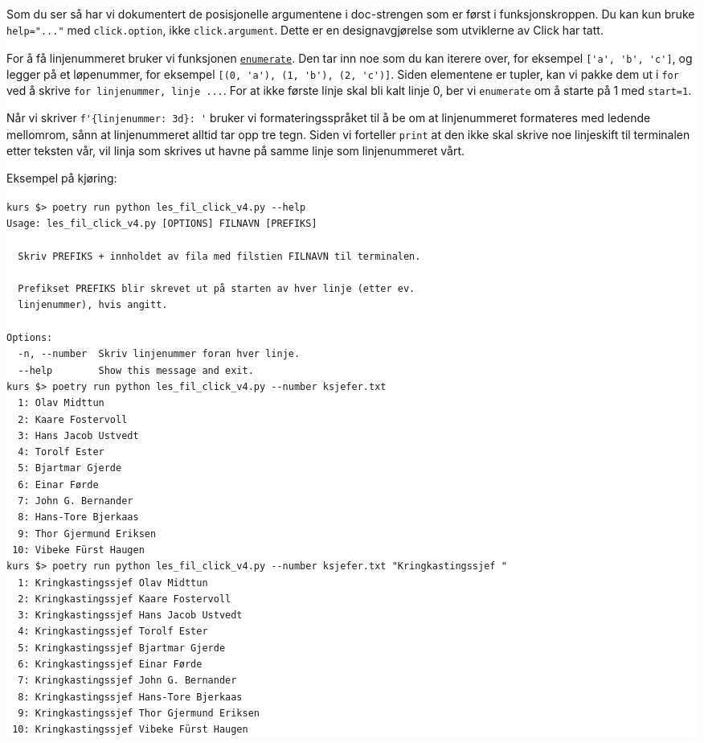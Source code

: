 Som du ser så har vi dokumentert de posisjonelle argumentene i doc-strengen som er først i funksjonskroppen.
Du kan kun bruke `help="..."` med `click.option`, ikke `click.argument`.
Dette er en designavgjørelse som utviklerne av Click har tatt.

For å få linjenummeret bruker vi funksjonen [`enumerate`][docs-builtins.enumerate].
Den tar inn noe som du kan iterere over, for eksempel `['a', 'b', 'c']`,
og legger på et løpenummer, for eksempel `[(0, 'a'), (1, 'b'), (2, 'c')]`.
Siden elementene er tupler, kan vi pakke dem ut i `for` ved å skrive `for linjenummer, linje ...`.
For at ikke første linje skal bli kalt linje 0, ber vi `enumerate` om å starte på 1 med `start=1`.

Når vi skriver `f'{linjenummer: 3d}: '` bruker vi formateringsspråket til å be om at linjenummeret formateres med ledende mellomrom, sånn at linjenummeret alltid tar opp tre tegn.
Siden vi forteller `print` at den ikke skal skrive noe linjeskift til terminalen etter teksten vår,
vil linja som skrives ut havne på samme linje som linjenummeret vårt.

Eksempel på kjøring:

```shell
kurs $> poetry run python les_fil_click_v4.py --help
Usage: les_fil_click_v4.py [OPTIONS] FILNAVN [PREFIKS]

  Skriv PREFIKS + innholdet av fila med filstien FILNAVN til terminalen.

  Prefikset PREFIKS blir skrevet ut på starten av hver linje (etter ev.
  linjenummer), hvis angitt.

Options:
  -n, --number  Skriv linjenummer foran hver linje.
  --help        Show this message and exit.
kurs $> poetry run python les_fil_click_v4.py --number ksjefer.txt
  1: Olav Midttun
  2: Kaare Fostervoll
  3: Hans Jacob Ustvedt
  4: Torolf Ester
  5: Bjartmar Gjerde
  6: Einar Førde
  7: John G. Bernander
  8: Hans-Tore Bjerkaas
  9: Thor Gjermund Eriksen
 10: Vibeke Fürst Haugen
kurs $> poetry run python les_fil_click_v4.py --number ksjefer.txt "Kringkastingssjef "
  1: Kringkastingssjef Olav Midttun
  2: Kringkastingssjef Kaare Fostervoll
  3: Kringkastingssjef Hans Jacob Ustvedt
  4: Kringkastingssjef Torolf Ester
  5: Kringkastingssjef Bjartmar Gjerde
  6: Kringkastingssjef Einar Førde
  7: Kringkastingssjef John G. Bernander
  8: Kringkastingssjef Hans-Tore Bjerkaas
  9: Kringkastingssjef Thor Gjermund Eriksen
 10: Kringkastingssjef Vibeke Fürst Haugen
```


[wiki-hardcoding]: https://en.wikipedia.org/wiki/Hard_coding
[wiki-cli]: https://en.wikipedia.org/wiki/Command-line_interface
[doc-input]: https://docs.python.org/3/library/functions.html#input
[doc-sys]: https://docs.python.org/3/library/sys.html
[doc-sys.argv]: https://docs.python.org/3/library/sys.html#sys.argv
[doc-sys.exit]: https://docs.python.org/3/library/sys.html#sys.exit
[doc-sys.orig_argv]: https://docs.python.org/3/library/sys.html#sys.orig_argv
[doc-argparse]: https://docs.python.org/3/howto/argparse.html#argparse-tutorial
[click]: https://click.palletsprojects.com/en/8.1.x/
[doc-glossary.docstring]: https://docs.python.org/3/glossary.html#term-docstring
[doc-click.option]: https://click.palletsprojects.com/en/8.1.x/options/
[doc-click.argument]: https://click.palletsprojects.com/en/8.1.x/arguments/
[doc-click.confirm]: https://click.palletsprojects.com/en/8.1.x/api/#click.confirm
[docs-builtins.enumerate]: https://docs.python.org/3/library/functions.html#enumerate